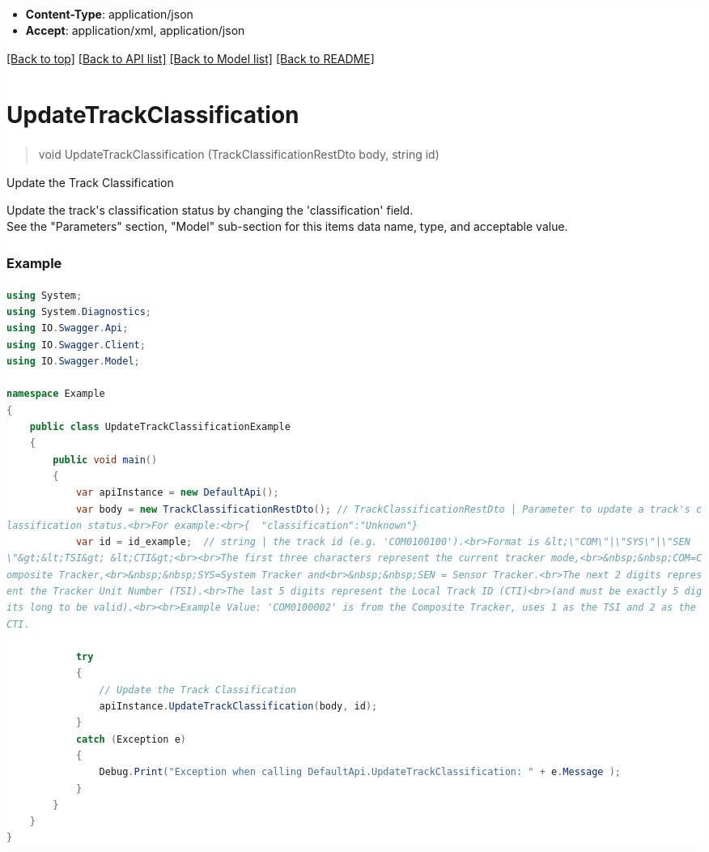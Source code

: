  - **Content-Type**: application/json
 - **Accept**: application/xml, application/json

[[Back to top]](#) [[Back to API list]](../README.md#documentation-for-api-endpoints) [[Back to Model list]](../README.md#documentation-for-models) [[Back to README]](../README.md)
<a name="updatetrackclassification"></a>
# **UpdateTrackClassification**
> void UpdateTrackClassification (TrackClassificationRestDto body, string id)

Update the Track Classification

Update the track's classification status by changing the 'classification' field.<br>See the \"Parameters\" section, \"Model\" sub-section for this items data name, type, and acceptable value.

### Example
```csharp
using System;
using System.Diagnostics;
using IO.Swagger.Api;
using IO.Swagger.Client;
using IO.Swagger.Model;

namespace Example
{
    public class UpdateTrackClassificationExample
    {
        public void main()
        {
            var apiInstance = new DefaultApi();
            var body = new TrackClassificationRestDto(); // TrackClassificationRestDto | Parameter to update a track's classification status.<br>For example:<br>{  "classification":"Unknown"}
            var id = id_example;  // string | the track id (e.g. 'COM0100100').<br>Format is &lt;\"COM\"|\"SYS\"|\"SEN\"&gt;&lt;TSI&gt; &lt;CTI&gt;<br><br>The first three characters represent the current tracker mode,<br>&nbsp;&nbsp;COM=Composite Tracker,<br>&nbsp;&nbsp;SYS=System Tracker and<br>&nbsp;&nbsp;SEN = Sensor Tracker.<br>The next 2 digits represent the Tracker Unit Number (TSI).<br>The last 5 digits represent the Local Track ID (CTI)<br>(and must be exactly 5 digits long to be valid).<br><br>Example Value: 'COM0100002' is from the Composite Tracker, uses 1 as the TSI and 2 as the CTI.

            try
            {
                // Update the Track Classification
                apiInstance.UpdateTrackClassification(body, id);
            }
            catch (Exception e)
            {
                Debug.Print("Exception when calling DefaultApi.UpdateTrackClassification: " + e.Message );
            }
        }
    }
}
```
